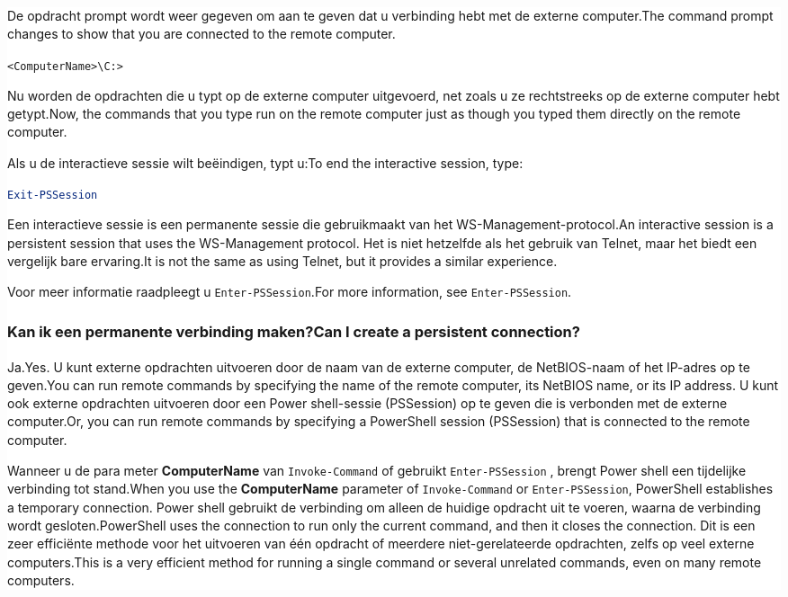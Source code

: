 <span data-ttu-id="d9dec-157">De opdracht prompt wordt weer gegeven om aan te geven dat u verbinding hebt met de externe computer.</span><span class="sxs-lookup"><span data-stu-id="d9dec-157">The command prompt changes to show that you are connected to the remote computer.</span></span>

```
<ComputerName>\C:>
```

<span data-ttu-id="d9dec-158">Nu worden de opdrachten die u typt op de externe computer uitgevoerd, net zoals u ze rechtstreeks op de externe computer hebt getypt.</span><span class="sxs-lookup"><span data-stu-id="d9dec-158">Now, the commands that you type run on the remote computer just as though you typed them directly on the remote computer.</span></span>

<span data-ttu-id="d9dec-159">Als u de interactieve sessie wilt beëindigen, typt u:</span><span class="sxs-lookup"><span data-stu-id="d9dec-159">To end the interactive session, type:</span></span>

```powershell
Exit-PSSession
```

<span data-ttu-id="d9dec-160">Een interactieve sessie is een permanente sessie die gebruikmaakt van het WS-Management-protocol.</span><span class="sxs-lookup"><span data-stu-id="d9dec-160">An interactive session is a persistent session that uses the WS-Management protocol.</span></span> <span data-ttu-id="d9dec-161">Het is niet hetzelfde als het gebruik van Telnet, maar het biedt een vergelijk bare ervaring.</span><span class="sxs-lookup"><span data-stu-id="d9dec-161">It is not the same as using Telnet, but it provides a similar experience.</span></span>

<span data-ttu-id="d9dec-162">Voor meer informatie raadpleegt u `Enter-PSSession`.</span><span class="sxs-lookup"><span data-stu-id="d9dec-162">For more information, see `Enter-PSSession`.</span></span>

### <a name="can-i-create-a-persistent-connection"></a><span data-ttu-id="d9dec-163">Kan ik een permanente verbinding maken?</span><span class="sxs-lookup"><span data-stu-id="d9dec-163">Can I create a persistent connection?</span></span>

<span data-ttu-id="d9dec-164">Ja.</span><span class="sxs-lookup"><span data-stu-id="d9dec-164">Yes.</span></span> <span data-ttu-id="d9dec-165">U kunt externe opdrachten uitvoeren door de naam van de externe computer, de NetBIOS-naam of het IP-adres op te geven.</span><span class="sxs-lookup"><span data-stu-id="d9dec-165">You can run remote commands by specifying the name of the remote computer, its NetBIOS name, or its IP address.</span></span> <span data-ttu-id="d9dec-166">U kunt ook externe opdrachten uitvoeren door een Power shell-sessie (PSSession) op te geven die is verbonden met de externe computer.</span><span class="sxs-lookup"><span data-stu-id="d9dec-166">Or, you can run remote commands by specifying a PowerShell session (PSSession) that is connected to the remote computer.</span></span>

<span data-ttu-id="d9dec-167">Wanneer u de para meter **ComputerName** van `Invoke-Command` of gebruikt `Enter-PSSession` , brengt Power shell een tijdelijke verbinding tot stand.</span><span class="sxs-lookup"><span data-stu-id="d9dec-167">When you use the **ComputerName** parameter of `Invoke-Command` or `Enter-PSSession`, PowerShell establishes a temporary connection.</span></span> <span data-ttu-id="d9dec-168">Power shell gebruikt de verbinding om alleen de huidige opdracht uit te voeren, waarna de verbinding wordt gesloten.</span><span class="sxs-lookup"><span data-stu-id="d9dec-168">PowerShell uses the connection to run only the current command, and then it closes the connection.</span></span> <span data-ttu-id="d9dec-169">Dit is een zeer efficiënte methode voor het uitvoeren van één opdracht of meerdere niet-gerelateerde opdrachten, zelfs op veel externe computers.</span><span class="sxs-lookup"><span data-stu-id="d9dec-169">This is a very efficient method for running a single command or several unrelated commands, even on many remote computers.</span></span>
